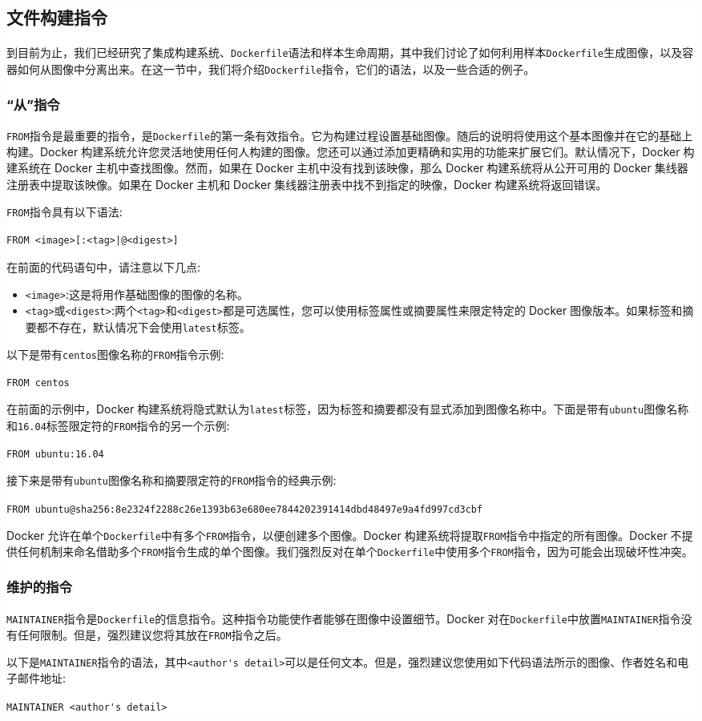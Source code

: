 ## 文件构建指令

到目前为止，我们已经研究了集成构建系统、`Dockerfile`语法和样本生命周期，其中我们讨论了如何利用样本`Dockerfile`生成图像，以及容器如何从图像中分离出来。在这一节中，我们将介绍`Dockerfile`指令，它们的语法，以及一些合适的例子。

### “从”指令

`FROM`指令是最重要的指令，是`Dockerfile`的第一条有效指令。它为构建过程设置基础图像。随后的说明将使用这个基本图像并在它的基础上构建。Docker 构建系统允许您灵活地使用任何人构建的图像。您还可以通过添加更精确和实用的功能来扩展它们。默认情况下，Docker 构建系统在 Docker 主机中查找图像。然而，如果在 Docker 主机中没有找到该映像，那么 Docker 构建系统将从公开可用的 Docker 集线器注册表中提取该映像。如果在 Docker 主机和 Docker 集线器注册表中找不到指定的映像，Docker 构建系统将返回错误。

`FROM`指令具有以下语法:

```
FROM <image>[:<tag>|@<digest>] 

```

在前面的代码语句中，请注意以下几点:

*   `<image>`:这是将用作基础图像的图像的名称。
*   `<tag>`或`<digest>`:两个`<tag>`和`<digest>`都是可选属性，您可以使用标签属性或摘要属性来限定特定的 Docker 图像版本。如果标签和摘要都不存在，默认情况下会使用`latest`标签。

以下是带有`centos`图像名称的`FROM`指令示例:

```
FROM centos 

```

在前面的示例中，Docker 构建系统将隐式默认为`latest`标签，因为标签和摘要都没有显式添加到图像名称中。下面是带有`ubuntu`图像名称和`16.04`标签限定符的`FROM`指令的另一个示例:

```
FROM ubuntu:16.04 

```

接下来是带有`ubuntu`图像名称和摘要限定符的`FROM`指令的经典示例:

```
FROM ubuntu@sha256:8e2324f2288c26e1393b63e680ee7844202391414dbd48497e9a4fd997cd3cbf 

```

Docker 允许在单个`Dockerfile`中有多个`FROM`指令，以便创建多个图像。Docker 构建系统将提取`FROM`指令中指定的所有图像。Docker 不提供任何机制来命名借助多个`FROM`指令生成的单个图像。我们强烈反对在单个`Dockerfile`中使用多个`FROM`指令，因为可能会出现破坏性冲突。

### 维护的指令

`MAINTAINER`指令是`Dockerfile`的信息指令。这种指令功能使作者能够在图像中设置细节。Docker 对在`Dockerfile`中放置`MAINTAINER`指令没有任何限制。但是，强烈建议您将其放在`FROM`指令之后。

以下是`MAINTAINER`指令的语法，其中`<author's detail>`可以是任何文本。但是，强烈建议您使用如下代码语法所示的图像、作者姓名和电子邮件地址:

```
MAINTAINER <author's detail> 

```
